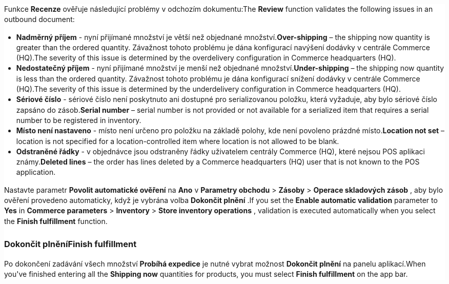 <span data-ttu-id="396a8-232">Funkce **Recenze** ověřuje následující problémy v odchozím dokumentu:</span><span class="sxs-lookup"><span data-stu-id="396a8-232">The **Review** function validates the following issues in an outbound document:</span></span>
- <span data-ttu-id="396a8-233">**Nadměrný příjem** - nyní přijímané množství je větší než objednané množství.</span><span class="sxs-lookup"><span data-stu-id="396a8-233">**Over-shipping** – the shipping now quantity is greater than the ordered quantity.</span></span> <span data-ttu-id="396a8-234">Závažnost tohoto problému je dána konfigurací navýšení dodávky v centrále Commerce (HQ).</span><span class="sxs-lookup"><span data-stu-id="396a8-234">The severity of this issue is determined by the overdelivery configuration in Commerce headquarters (HQ).</span></span>
- <span data-ttu-id="396a8-235">**Nedostatečný příjem** - nyní přijímané množství je menší než objednané množství.</span><span class="sxs-lookup"><span data-stu-id="396a8-235">**Under-shipping** – the shipping now quantity is less than the ordered quantity.</span></span> <span data-ttu-id="396a8-236">Závažnost tohoto problému je dána konfigurací snížení dodávky v centrále Commerce (HQ).</span><span class="sxs-lookup"><span data-stu-id="396a8-236">The severity of this issue is determined by the underdelivery configuration in Commerce headquarters (HQ).</span></span>
- <span data-ttu-id="396a8-237">**Sériové číslo** - sériové číslo není poskytnuto ani dostupné pro serializovanou položku, která vyžaduje, aby bylo sériové číslo zapsáno do zásob.</span><span class="sxs-lookup"><span data-stu-id="396a8-237">**Serial number** – serial number is not provided or not available for a serialized item that requires a serial number to be registered in inventory.</span></span>
- <span data-ttu-id="396a8-238">**Místo není nastaveno** - místo není určeno pro položku na základě polohy, kde není povoleno prázdné místo.</span><span class="sxs-lookup"><span data-stu-id="396a8-238">**Location not set** – location is not specified for a location-controlled item where location is not allowed to be blank.</span></span>
- <span data-ttu-id="396a8-239">**Odstraněné řádky** - v objednávce jsou odstraněny řádky uživatelem centrály Commerce (HQ), které nejsou POS aplikaci známy.</span><span class="sxs-lookup"><span data-stu-id="396a8-239">**Deleted lines** – the order has lines deleted by a Commerce headquarters (HQ) user that is not known to the POS application.</span></span>

<span data-ttu-id="396a8-240">Nastavte parametr **Povolit automatické ověření** na **Ano** v **Parametry obchodu** > **Zásoby** > **Operace skladových zásob** , aby bylo ověření provedeno automaticky, když je vybrána volba **Dokončit plnění** .</span><span class="sxs-lookup"><span data-stu-id="396a8-240">If you set the **Enable automatic validation** parameter to **Yes** in **Commerce parameters** > **Inventory** > **Store inventory operations** , validation is executed automatically when you select the **Finish fulfillment** function.</span></span>

### <a name="finish-fulfillment"></a><span data-ttu-id="396a8-241">Dokončit plnění</span><span class="sxs-lookup"><span data-stu-id="396a8-241">Finish fulfillment</span></span>

<span data-ttu-id="396a8-242">Po dokončení zadávání všech množství **Probíhá expedice** je nutné vybrat možnost **Dokončit plnění** na panelu aplikací.</span><span class="sxs-lookup"><span data-stu-id="396a8-242">When you've finished entering all the **Shipping now** quantities for products, you must select **Finish fulfillment** on the app bar.</span></span>
